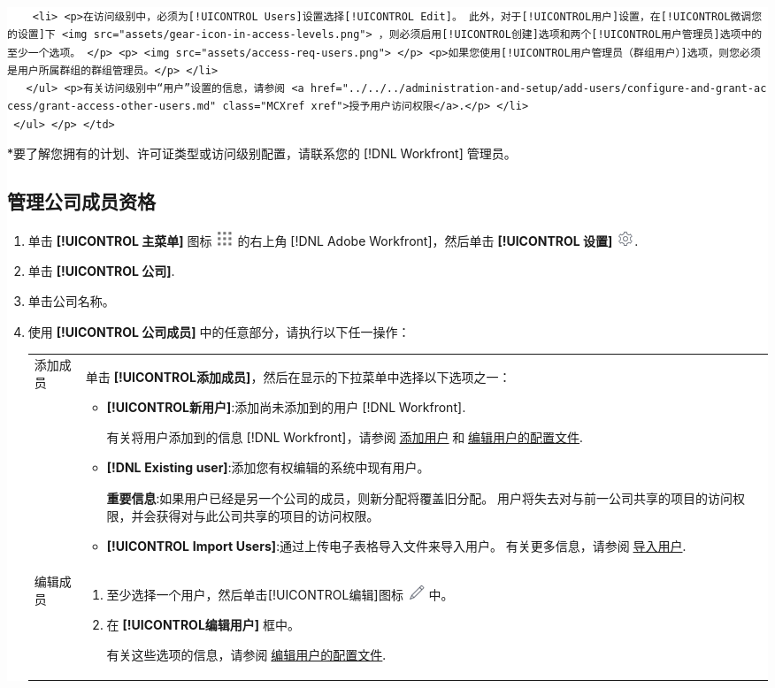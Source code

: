         <li> <p>在访问级别中，必须为[!UICONTROL Users]设置选择[!UICONTROL Edit]。 此外，对于[!UICONTROL用户]设置，在[!UICONTROL微调您的设置]下 <img src="assets/gear-icon-in-access-levels.png"> ，则必须启用[!UICONTROL创建]选项和两个[!UICONTROL用户管理员]选项中的至少一个选项。 </p> <p> <img src="assets/access-req-users.png"> </p> <p>如果您使用[!UICONTROL用户管理员（群组用户）]选项，则您必须是用户所属群组的群组管理员。</p> </li> 
       </ul> <p>有关访问级别中“用户”设置的信息，请参阅 <a href="../../../administration-and-setup/add-users/configure-and-grant-access/grant-access-other-users.md" class="MCXref xref">授予用户访问权限</a>.</p> </li> 
     </ul> </p> </td> 
  </tr> 
 </tbody> 
</table>

&#42;要了解您拥有的计划、许可证类型或访问级别配置，请联系您的 [!DNL Workfront] 管理员。

## 管理公司成员资格

1. 单击 **[!UICONTROL 主菜单]** 图标 ![](assets/main-menu-icon.png) 的右上角 [!DNL Adobe Workfront]，然后单击 **[!UICONTROL 设置]** ![](assets/gear-icon-settings.png).

1. 单击 **[!UICONTROL 公司]**.
1. 单击公司名称。
1. 使用 **[!UICONTROL 公司成员]** 中的任意部分，请执行以下任一操作：

   <table style="table-layout:auto"> 
    <col> 
    <col> 
    <tbody> 
     <tr data-mc-conditions=""> 
      <td role="rowheader">添加成员</td> 
      <td> <p>单击 <b>[!UICONTROL添加成员]</b>，然后在显示的下拉菜单中选择以下选项之一：</p> 
       <ul> 
        <li> <p><b>[!UICONTROL新用户]</b>:添加尚未添加到的用户 [!DNL Workfront].</p> <p>有关将用户添加到的信息 [!DNL Workfront]，请参阅 <a href="../../../administration-and-setup/add-users/create-and-manage-users/add-users.md" class="MCXref xref">添加用户</a> 和 <a href="../../../administration-and-setup/add-users/create-and-manage-users/edit-a-users-profile.md" class="MCXref xref">编辑用户的配置文件</a>.</p> </li> 
        <li> <p><b>[!DNL Existing user]</b>:添加您有权编辑的系统中现有用户。</p> <p><b>重要信息</b>:如果用户已经是另一个公司的成员，则新分配将覆盖旧分配。 用户将失去对与前一公司共享的项目的访问权限，并会获得对与此公司共享的项目的访问权限。</p> </li> 
        <li> <p><b>[!UICONTROL Import Users]</b>:通过上传电子表格导入文件来导入用户。 有关更多信息，请参阅 <a href="../../../administration-and-setup/add-users/create-and-manage-users/import-users.md" class="MCXref xref">导入用户</a>.</p> </li> 
       </ul> </td> 
     </tr> 
     <tr> 
      <td role="rowheader">编辑成员</td> 
      <td> 
       <ol> 
        <li value="1"> <p>至少选择一个用户，然后单击[!UICONTROL编辑]图标 <img src="assets/edit-icon.png"> 中。</p> </li> 
        <li value="2"> <p>在 <b>[!UICONTROL编辑用户]</b> 框中。</p> <p>有关这些选项的信息，请参阅 <a href="../../../administration-and-setup/add-users/create-and-manage-users/edit-a-users-profile.md" class="MCXref xref">编辑用户的配置文件</a>.</p> </li> 
       </ol> </td> 